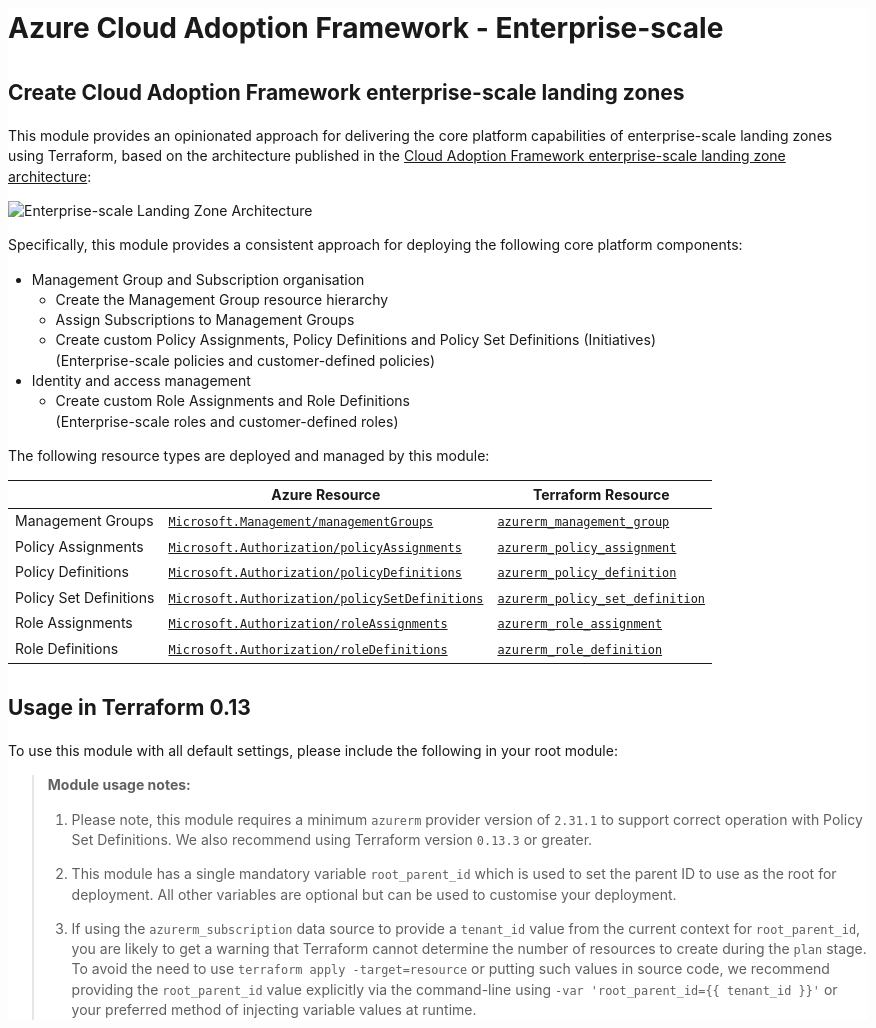 # Azure Cloud Adoption Framework - Enterprise-scale

## Create Cloud Adoption Framework enterprise-scale landing zones

This module provides an opinionated approach for delivering the core platform capabilities of enterprise-scale landing zones using Terraform, based on the architecture published in the [Cloud Adoption Framework enterprise-scale landing zone architecture][ESLZ-Architecture]:

![Enterprise-scale Landing Zone Architecture][ESLZ-Architecture-Diagram]

Specifically, this module provides a consistent approach for deploying the following core platform components:

- Management Group and Subscription organisation
  - Create the Management Group resource hierarchy
  - Assign Subscriptions to Management Groups
  - Create custom Policy Assignments, Policy Definitions and Policy Set Definitions (Initiatives)<br>(Enterprise-scale policies and customer-defined policies)
- Identity and access management
  - Create custom Role Assignments and Role Definitions<br>(Enterprise-scale roles and customer-defined roles)

The following resource types are deployed and managed by this module:

|     | Azure Resource | Terraform Resource |
| --- | -------------- | ------------------ |
| Management Groups      | [`Microsoft.Management/managementGroups`][arm_management_group]             | [`azurerm_management_group`][azurerm_management_group]           |
| Policy Assignments     | [`Microsoft.Authorization/policyAssignments`][arm_policy_assignment]        | [`azurerm_policy_assignment`][azurerm_policy_assignment]         |
| Policy Definitions     | [`Microsoft.Authorization/policyDefinitions`][arm_policy_definition]        | [`azurerm_policy_definition`][azurerm_policy_definition]         |
| Policy Set Definitions | [`Microsoft.Authorization/policySetDefinitions`][arm_policy_set_definition] | [`azurerm_policy_set_definition`][azurerm_policy_set_definition] |
| Role Assignments       | [`Microsoft.Authorization/roleAssignments`][arm_role_assignment]            | [`azurerm_role_assignment`][azurerm_role_assignment]             |
| Role Definitions       | [`Microsoft.Authorization/roleDefinitions`][arm_role_definition]            | [`azurerm_role_definition`][azurerm_role_definition]             |

## Usage in Terraform 0.13

To use this module with all default settings, please include the following in your root module:

> **Module usage notes:**
>
> 1. Please note, this module requires a minimum `azurerm` provider version of `2.31.1` to support correct operation with Policy Set Definitions. We also recommend using Terraform version `0.13.3` or greater.
>
> 2. This module has a single mandatory variable `root_parent_id` which is used to set the parent ID to use as the root for deployment. All other variables are optional but can be used to customise your deployment.
>
> 3. If using the `azurerm_subscription` data source to provide a `tenant_id` value from the current context for `root_parent_id`, you are likely to get a warning that Terraform cannot determine the number of resources to create during the `plan` stage. To avoid the need to use `terraform apply -target=resource` or putting such values in source code, we recommend providing the `root_parent_id` value explicitly via the command-line using `-var 'root_parent_id={{ tenant_id }}'` or your preferred method of injecting variable values at runtime.


 [//]: # (*****************************)
 [//]: # (INSERT IMAGE REFERENCES BELOW)
 [//]: # (*****************************)
[ESLZ-Architecture-Diagram]: https://docs.microsoft.com/en-us/azure/cloud-adoption-framework/ready/enterprise-scale/media/ns-arch-expanded.png "Diagram that shows Cloud Adoption Framework Enterprise-scale Landing Zone architecture."
 [//]: # (************************)
 [//]: # (INSERT LINK LABELS BELOW)
 [//]: # (************************)
[ESLZ-Architecture]: https://docs.microsoft.com/en-us/azure/cloud-adoption-framework/ready/enterprise-scale/architecture
[arm_management_group]:      https://docs.microsoft.com/en-us/azure/templates/microsoft.management/managementgroups
[arm_policy_assignment]:     https://docs.microsoft.com/en-us/azure/templates/microsoft.authorization/policyassignments
[arm_policy_definition]:     https://docs.microsoft.com/en-us/azure/templates/microsoft.authorization/policydefinitions
[arm_policy_set_definition]: https://docs.microsoft.com/en-us/azure/templates/microsoft.authorization/policysetdefinitions
[arm_role_assignment]:       https://docs.microsoft.com/en-us/azure/templates/microsoft.authorization/roleassignments
[arm_role_definition]:       https://docs.microsoft.com/en-us/azure/templates/microsoft.authorization/roledefinitions
[azurerm_management_group]:      https://www.terraform.io/docs/providers/azurerm/r/management_group.html
[azurerm_policy_assignment]:     https://www.terraform.io/docs/providers/azurerm/r/policy_assignment.html
[azurerm_policy_definition]:     https://www.terraform.io/docs/providers/azurerm/r/policy_definition.html
[azurerm_policy_set_definition]: https://www.terraform.io/docs/providers/azurerm/r/policy_set_definition.html
[azurerm_role_assignment]:       https://www.terraform.io/docs/providers/azurerm/r/role_assignment.html
[azurerm_role_definition]:       https://www.terraform.io/docs/providers/azurerm/r/role_definition.html
[TFAES-LICENSE]: https://github.com/Azure/terraform-azurerm-enterprise-scale/blob/main/LICENSE
[TFAES-Library]: https://github.com/Azure/terraform-azurerm-caf-enterprise-scale/tree/main/modules/terraform-azurerm-caf-enterprise-scale-archetypes/lib